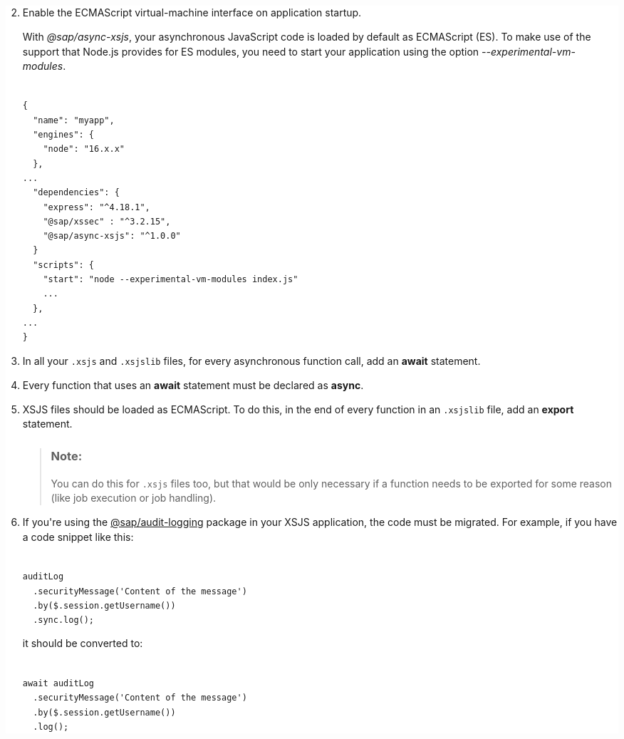 2.  Enable the ECMAScript virtual-machine interface on application startup.

    With *@sap/async-xsjs*, your asynchronous JavaScript code is loaded by default as ECMAScript \(ES\). To make use of the support that Node.js provides for ES modules, you need to start your application using the option *\--experimental-vm-modules*.

    ```
    
    {
      "name": "myapp",
      "engines": {
        "node": "16.x.x"
      },
    ...
      "dependencies": {
    	"express": "^4.18.1", 
    	"@sap/xssec" : "^3.2.15",
    	"@sap/async-xsjs": "^1.0.0"	
      }
      "scripts": {
        "start": "node --experimental-vm-modules index.js"
    	...
      },
    ...
    }
    ```

3.  In all your `.xsjs` and `.xsjslib` files, for every asynchronous function call, add an **await** statement.

4.  Every function that uses an **await** statement must be declared as **async**.

5.  XSJS files should be loaded as ECMAScript. To do this, in the end of every function in an `.xsjslib` file, add an **export** statement.

    > ### Note:  
    > You can do this for `.xsjs` files too, but that would be only necessary if a function needs to be exported for some reason \(like job execution or job handling\).

6.  If you're using the [@sap/audit-logging](https://www.npmjs.com/package/@sap/audit-logging) package in your XSJS application, the code must be migrated. For example, if you have a code snippet like this:

    ```
    
    auditLog
      .securityMessage('Content of the message')
      .by($.session.getUsername())
      .sync.log();
    ```

    it should be converted to:

    ```
    
    await auditLog
      .securityMessage('Content of the message')
      .by($.session.getUsername())
      .log();
    ```
